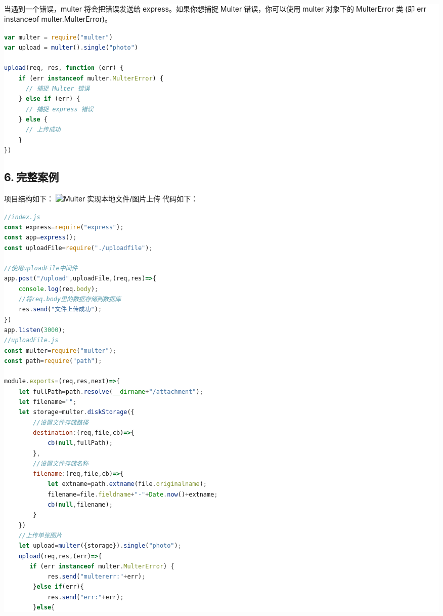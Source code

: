 当遇到一个错误，multer 将会把错误发送给 express。如果你想捕捉 Multer 错误，你可以使用 multer 对象下的 MulterError 类 (即 err instanceof multer.MulterError)。

```javascript
var multer = require("multer")
var upload = multer().single("photo")

upload(req, res, function (err) {
	if (err instanceof multer.MulterError) {
	  // 捕捉 Multer 错误
	} else if (err) {
	  // 捕捉 express 错误
	} else {
	  // 上传成功
	}
})
```

## 6. 完整案例

项目结构如下：
![Multer 实现本地文件/图片上传](https://i-blog.csdnimg.cn/blog_migrate/207e38f69c391a7e68899d40c11b8e36.png)
代码如下：

```javascript
//index.js
const express=require("express");
const app=express();
const uploadFile=require("./uploadfile");

//使用uploadFile中间件
app.post("/upload",uploadFile,(req,res)=>{
    console.log(req.body);
    //将req.body里的数据存储到数据库
    res.send("文件上传成功");
})
app.listen(3000);
//uploadFile.js
const multer=require("multer");
const path=require("path");

module.exports=(req,res,next)=>{
    let fullPath=path.resolve(__dirname+"/attachment");
    let filename="";
    let storage=multer.diskStorage({
    	//设置文件存储路径
        destination:(req,file,cb)=>{
            cb(null,fullPath);
        },
        //设置文件存储名称
        filename:(req,file,cb)=>{
            let extname=path.extname(file.originalname);
            filename=file.fieldname+"-"+Date.now()+extname;
            cb(null,filename);
        }
    })
	//上传单张图片
    let upload=multer({storage}).single("photo");
    upload(req,res,(err)=>{
       if (err instanceof multer.MulterError) {
            res.send("multererr:"+err);
        }else if(err){
            res.send("err:"+err);
        }else{
```